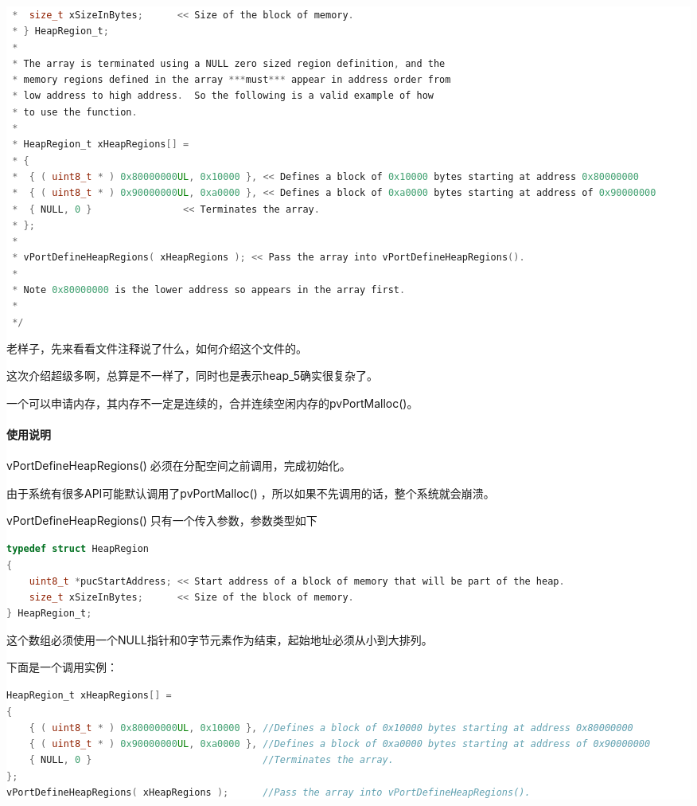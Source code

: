 ```c
 *	size_t xSizeInBytes;	  << Size of the block of memory.
 * } HeapRegion_t;
 *
 * The array is terminated using a NULL zero sized region definition, and the
 * memory regions defined in the array ***must*** appear in address order from
 * low address to high address.  So the following is a valid example of how
 * to use the function.
 *
 * HeapRegion_t xHeapRegions[] =
 * {
 * 	{ ( uint8_t * ) 0x80000000UL, 0x10000 }, << Defines a block of 0x10000 bytes starting at address 0x80000000
 * 	{ ( uint8_t * ) 0x90000000UL, 0xa0000 }, << Defines a block of 0xa0000 bytes starting at address of 0x90000000
 * 	{ NULL, 0 }                << Terminates the array.
 * };
 *
 * vPortDefineHeapRegions( xHeapRegions ); << Pass the array into vPortDefineHeapRegions().
 *
 * Note 0x80000000 is the lower address so appears in the array first.
 *
 */
```

老样子，先来看看文件注释说了什么，如何介绍这个文件的。

这次介绍超级多啊，总算是不一样了，同时也是表示heap_5确实很复杂了。

一个可以申请内存，其内存不一定是连续的，合并连续空闲内存的pvPortMalloc()。

#### 使用说明

vPortDefineHeapRegions() 必须在分配空间之前调用，完成初始化。

由于系统有很多API可能默认调用了pvPortMalloc() ，所以如果不先调用的话，整个系统就会崩溃。

vPortDefineHeapRegions() 只有一个传入参数，参数类型如下

```c
typedef struct HeapRegion
{
	uint8_t *pucStartAddress; << Start address of a block of memory that will be part of the heap.
	size_t xSizeInBytes;	  << Size of the block of memory.
} HeapRegion_t;
```
这个数组必须使用一个NULL指针和0字节元素作为结束，起始地址必须从小到大排列。

下面是一个调用实例：

```c
HeapRegion_t xHeapRegions[] =
{
	{ ( uint8_t * ) 0x80000000UL, 0x10000 }, //Defines a block of 0x10000 bytes starting at address 0x80000000
 	{ ( uint8_t * ) 0x90000000UL, 0xa0000 }, //Defines a block of 0xa0000 bytes starting at address of 0x90000000
 	{ NULL, 0 }                              //Terminates the array.
};
vPortDefineHeapRegions( xHeapRegions );      //Pass the array into vPortDefineHeapRegions().
```
